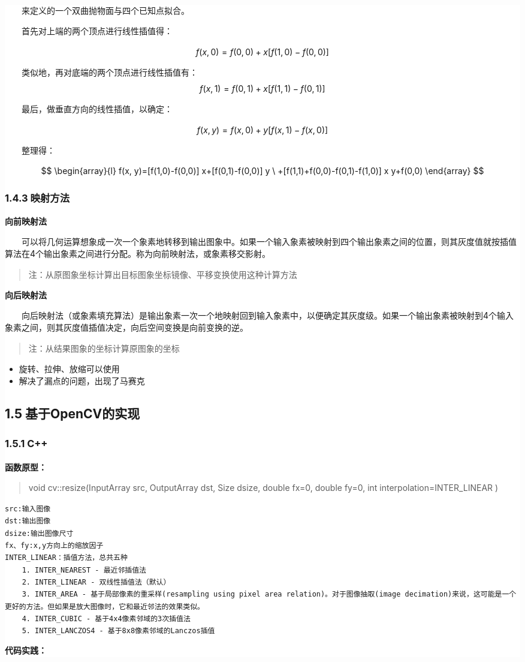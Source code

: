   来定义的一个双曲抛物面与四个已知点拟合。

  首先对上端的两个顶点进行线性插值得：

$$ f(x, 0)=f(0,0)+x[f(1,0)-f(0,0)] $$

  类似地，再对底端的两个顶点进行线性插值有： $$ f(x, 1)=f(0,1)+x[f(1,1)-f(0,1)] $$

  最后，做垂直方向的线性插值，以确定：

$$ f(x, y)=f(x, 0)+y[f(x, 1)-f(x, 0)] $$

  整理得：

$$ \begin{array}{l} f(x, y)=[f(1,0)-f(0,0)] x+[f(0,1)-f(0,0)] y \ +[f(1,1)+f(0,0)-f(0,1)-f(1,0)] x y+f(0,0) \end{array} $$

### 1.4.3 映射方法

**向前映射法**

  可以将几何运算想象成一次一个象素地转移到输出图象中。如果一个输入象素被映射到四个输出象素之间的位置，则其灰度值就按插值算法在4个输出象素之间进行分配。称为向前映射法，或象素移交影射。

> 注：从原图象坐标计算出目标图象坐标镜像、平移变换使用这种计算方法

**向后映射法**

  向后映射法（或象素填充算法）是输出象素一次一个地映射回到输入象素中，以便确定其灰度级。如果一个输出象素被映射到4个输入象素之间，则其灰度值插值决定，向后空间变换是向前变换的逆。

> 注：从结果图象的坐标计算原图象的坐标

- 旋转、拉伸、放缩可以使用
- 解决了漏点的问题，出现了马赛克

## 1.5 基于OpenCV的实现

### 1.5.1 C++

**函数原型：**

> void cv::resize(InputArray src, OutputArray dst, Size dsize, double fx=0, double fy=0, int interpolation=INTER_LINEAR )

```
src:输入图像
dst:输出图像
dsize:输出图像尺寸
fx、fy:x,y方向上的缩放因子
INTER_LINEAR：插值方法，总共五种
    1. INTER_NEAREST - 最近邻插值法
    2. INTER_LINEAR - 双线性插值法（默认）
    3. INTER_AREA - 基于局部像素的重采样(resampling using pixel area relation)。对于图像抽取(image decimation)来说，这可能是一个更好的方法。但如果是放大图像时，它和最近邻法的效果类似。
    4. INTER_CUBIC - 基于4x4像素邻域的3次插值法
    5. INTER_LANCZOS4 - 基于8x8像素邻域的Lanczos插值
```

**代码实践：**
